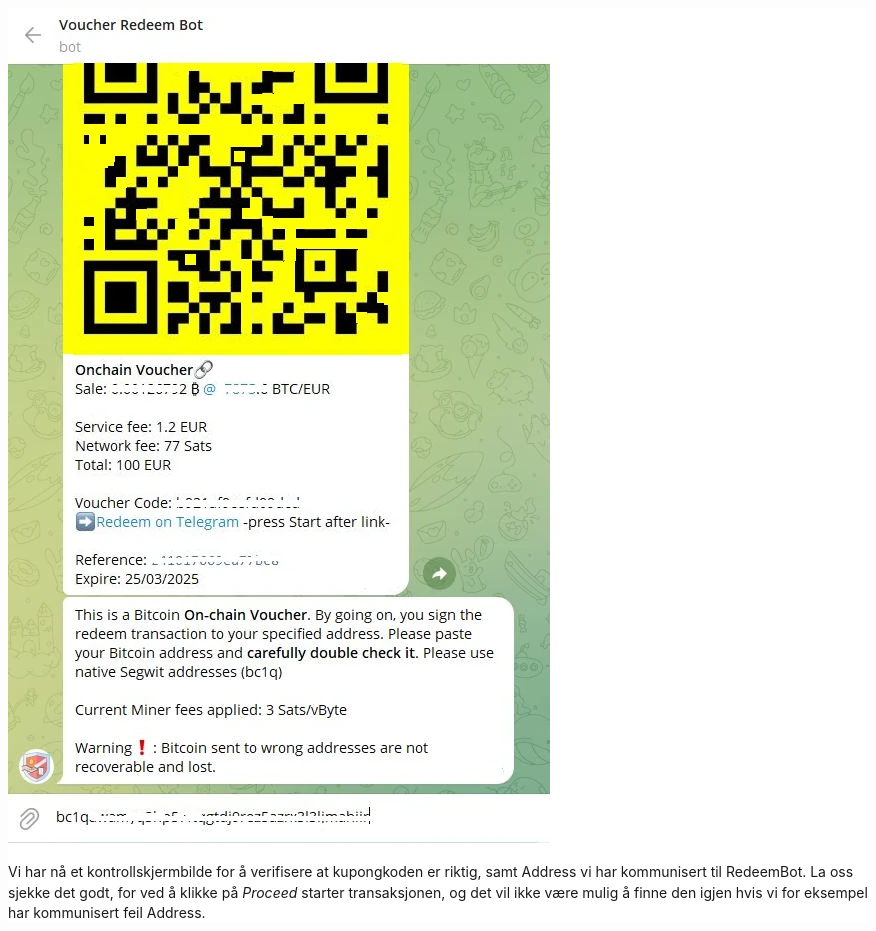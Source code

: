 ![image](assets/it/27.webp)

Vi har nå et kontrollskjermbilde for å verifisere at kupongkoden er riktig, samt Address vi har kommunisert til RedeemBot. La oss sjekke det godt, for ved å klikke på _Proceed_ starter transaksjonen, og det vil ikke være mulig å finne den igjen hvis vi for eksempel har kommunisert feil Address.
